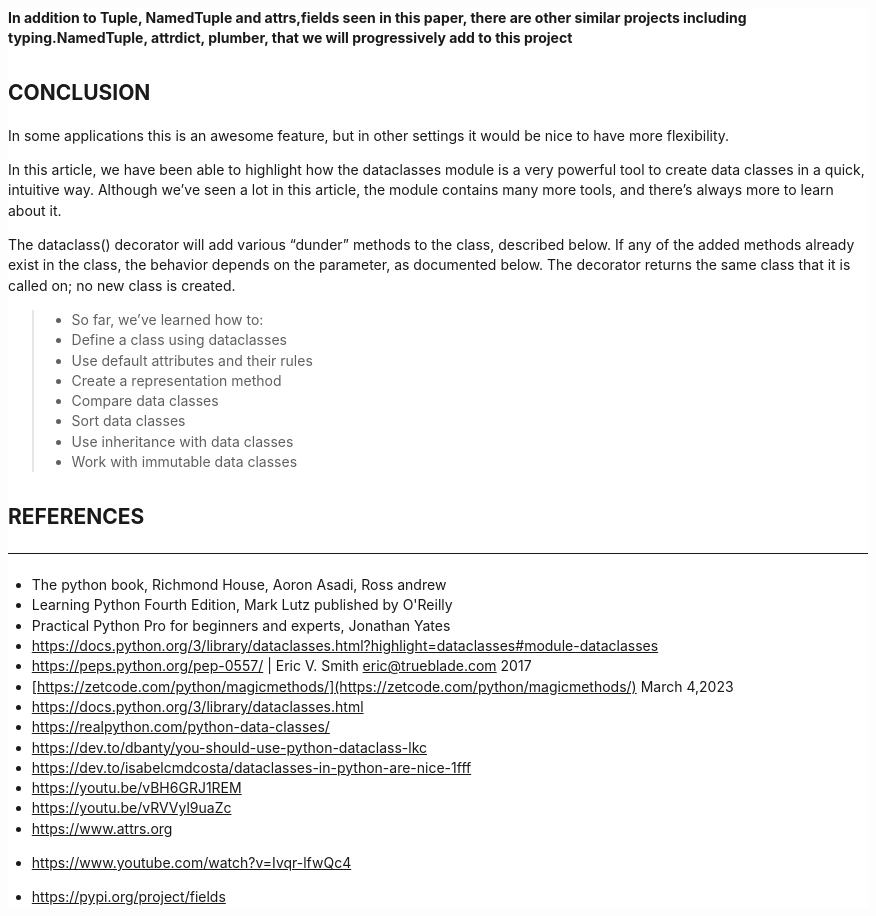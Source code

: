 
**In addition to Tuple, NamedTuple and attrs,fields seen in this paper, there are other similar projects including typing.NamedTuple, attrdict, plumber, that we will progressively add to this project**


## CONCLUSION

In some applications this is an awesome feature, but in other settings it would be nice to have more flexibility.

In this article, we have been able to highlight how the dataclasses module is a very powerful tool to create data classes in a quick, intuitive way. Although we’ve seen a lot in this article, the module contains many more tools, and there’s always more to learn about it. 

The dataclass() decorator will add various “dunder” methods to the class, described below. If any of the added methods already exist in the class, the behavior depends on the parameter, as documented below. The decorator returns the same class that it is called on; no new class is created.

> * So far, we’ve learned how to:
>* Define a class using dataclasses
>* Use default attributes and their rules
>* Create a representation method
>* Compare data classes
>* Sort data classes
>* Use inheritance with data classes
>* Work with immutable data classes



## REFERENCES<hr>


+ The python book, Richmond House, Aoron Asadi, Ross andrew 
+ Learning Python Fourth Edition, Mark Lutz published by O'Reilly
+ Practical Python Pro for beginners and experts, Jonathan Yates
+ https://docs.python.org/3/library/dataclasses.html?highlight=dataclasses#module-dataclasses
+ https://peps.python.org/pep-0557/ | Eric V. Smith eric@trueblade.com 2017
+ [https://zetcode.com/python/magicmethods/](https://zetcode.com/python/magicmethods/) March 4,2023
+ https://docs.python.org/3/library/dataclasses.html
+ https://realpython.com/python-data-classes/
+ https://dev.to/dbanty/you-should-use-python-dataclass-lkc
+ https://dev.to/isabelcmdcosta/dataclasses-in-python-are-nice-1fff
+ https://youtu.be/vBH6GRJ1REM
+ https://youtu.be/vRVVyl9uaZc
+ https://www.attrs.org
* https://www.youtube.com/watch?v=Ivqr-lfwQc4
+ https://pypi.org/project/fields